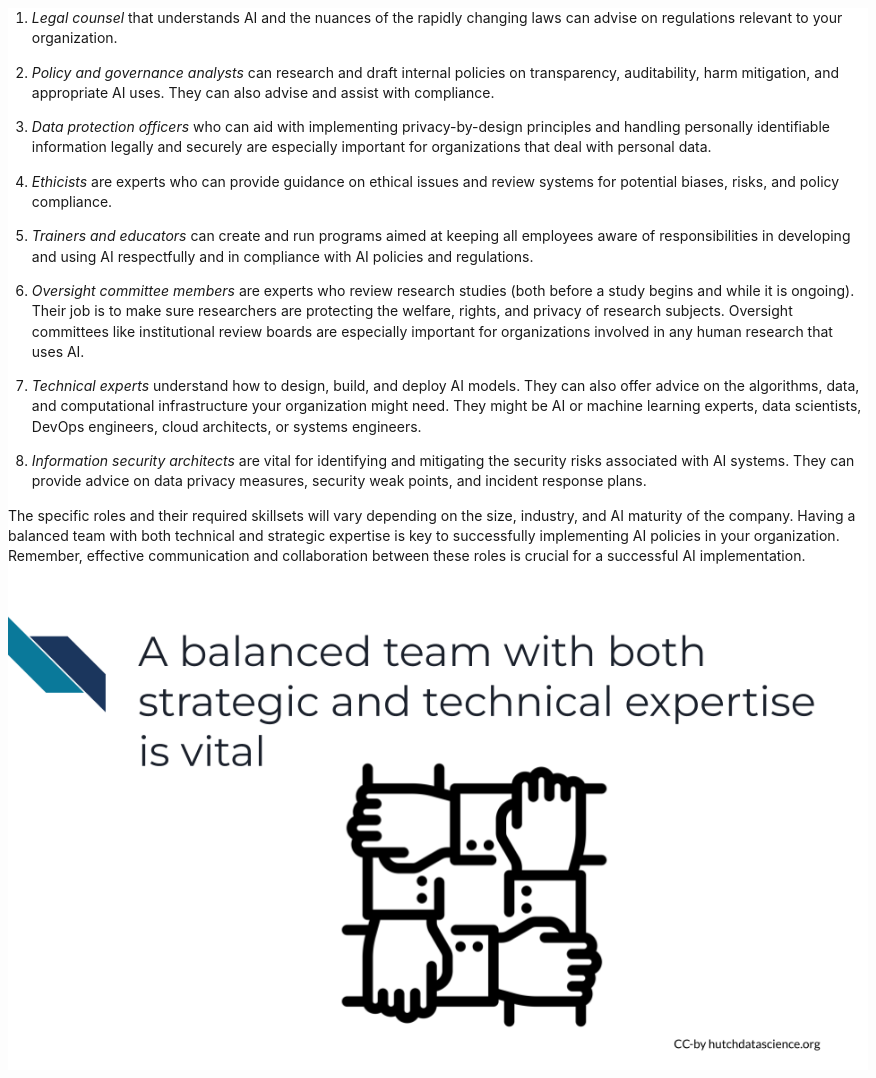 1. _Legal counsel_ that understands AI and the nuances of the rapidly changing laws can advise on regulations relevant to your organization. 

1. _Policy and governance analysts_ can research and draft internal policies on transparency, auditability, harm mitigation, and appropriate AI uses. They can also advise and assist with compliance.

1. _Data protection officers_ who can aid with implementing privacy-by-design principles and handling personally identifiable information legally and securely are especially important for organizations that deal with personal data.

1. _Ethicists_ are experts who can provide guidance on ethical issues and review systems for potential biases, risks, and policy compliance.

1. _Trainers and educators_ can create and run programs aimed at keeping all employees aware of responsibilities in developing and using AI respectfully and in compliance with AI policies and regulations.

1. _Oversight committee members_ are experts who review research studies (both before a study begins and while it is ongoing). Their job is to make sure researchers are protecting the welfare, rights, and privacy of research subjects. Oversight committees like institutional review boards are especially important for organizations involved in any human research that uses AI.

1. _Technical experts_ understand how to design, build, and deploy AI models. They can also offer advice on the algorithms, data, and computational infrastructure your organization might need.  They might be AI or machine learning experts, data scientists, DevOps engineers, cloud architects, or systems engineers.

1. _Information security architects_ are vital for identifying and mitigating the security risks associated with AI systems. They can provide advice on data privacy measures, security weak points, and incident response plans.

The specific roles and their required skillsets will vary depending on the size, industry, and AI maturity of the company. Having a balanced team with both technical and strategic expertise is key to successfully implementing AI policies in your organization. Remember, effective communication and collaboration between these roles is crucial for a successful AI implementation.

<img src="resources/images/04c-AI_Policy-how_to_navigate_files/figure-html//1H3ppNjSW6OU25Z44MZWMtl1R_MH8BT-roJxiiH5Rlyk_g2a83edd52b2_0_214.png" width="100%" />


